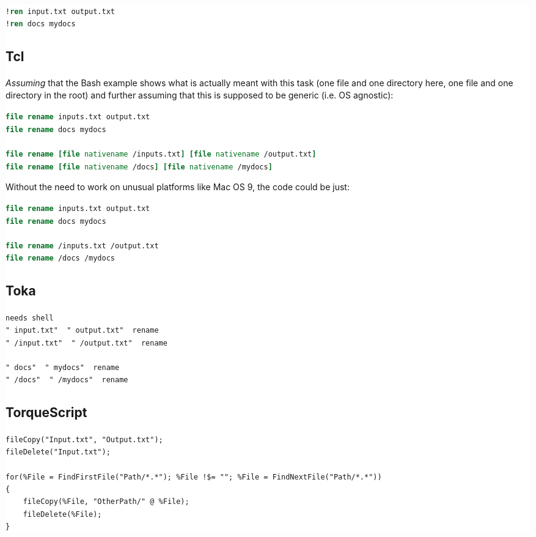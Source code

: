 
```stata
!ren input.txt output.txt
!ren docs mydocs
```



## Tcl

<i>Assuming</i> that the Bash example shows what is actually meant with this task (one file and one directory here, one file and one directory in the root) and further assuming that this is supposed to be generic (i.e. OS agnostic):

```tcl
file rename inputs.txt output.txt
file rename docs mydocs

file rename [file nativename /inputs.txt] [file nativename /output.txt]
file rename [file nativename /docs] [file nativename /mydocs]
```

Without the need to work on unusual platforms like Mac OS 9, the code could be just:

```tcl
file rename inputs.txt output.txt
file rename docs mydocs

file rename /inputs.txt /output.txt
file rename /docs /mydocs
```



## Toka


```toka
needs shell
" input.txt"  " output.txt"  rename
" /input.txt"  " /output.txt"  rename

" docs"  " mydocs"  rename
" /docs"  " /mydocs"  rename
```



## TorqueScript


```Torque
fileCopy("Input.txt", "Output.txt");
fileDelete("Input.txt");

for(%File = FindFirstFile("Path/*.*"); %File !$= ""; %File = FindNextFile("Path/*.*"))
{
	fileCopy(%File, "OtherPath/" @ %File);
	fileDelete(%File);
}
```
